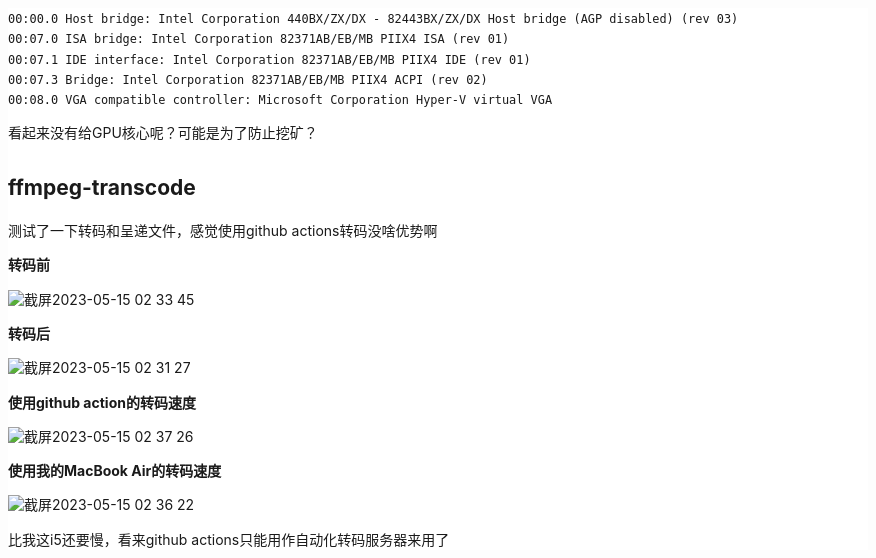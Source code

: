 ```
00:00.0 Host bridge: Intel Corporation 440BX/ZX/DX - 82443BX/ZX/DX Host bridge (AGP disabled) (rev 03)
00:07.0 ISA bridge: Intel Corporation 82371AB/EB/MB PIIX4 ISA (rev 01)
00:07.1 IDE interface: Intel Corporation 82371AB/EB/MB PIIX4 IDE (rev 01)
00:07.3 Bridge: Intel Corporation 82371AB/EB/MB PIIX4 ACPI (rev 02)
00:08.0 VGA compatible controller: Microsoft Corporation Hyper-V virtual VGA
```

看起来没有给GPU核心呢？可能是为了防止挖矿？

## ffmpeg-transcode

测试了一下转码和呈递文件，感觉使用github actions转码没啥优势啊

**转码前**

<img width="1072" alt="截屏2023-05-15 02 33 45" src="https://github.com/pys078/github-actions-playground/assets/7541452/34e0a3c4-3fee-4ef3-99ec-f39ca4de28f6">

**转码后**

<img width="1072" alt="截屏2023-05-15 02 31 27" src="https://github.com/pys078/github-actions-playground/assets/7541452/dfd4d9e3-3082-4b49-ba63-1df3e7f4b41d">

**使用github action的转码速度**

<img width="605" alt="截屏2023-05-15 02 37 26" src="https://github.com/pys078/github-actions-playground/assets/7541452/3e9bdf38-416d-4823-8a09-289a407ff8c8">

**使用我的MacBook Air的转码速度**

<img width="682" alt="截屏2023-05-15 02 36 22" src="https://github.com/pys078/github-actions-playground/assets/7541452/c6c4ba5f-3d62-4e45-af54-4e25e5be65db">

比我这i5还要慢，看来github actions只能用作自动化转码服务器来用了
